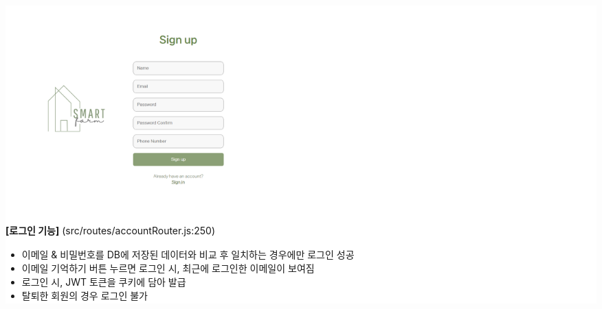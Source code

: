 <img src="/README_img/image.png" width="400" height="300"/>

**[로그인 기능]** (src/routes/accountRouter.js:250)

-    이메일 & 비밀번호를 DB에 저장된 데이터와 비교 후 일치하는 경우에만 로그인 성공
-    이메일 기억하기 버튼 누르면 로그인 시, 최근에 로그인한 이메일이 보여짐
-    로그인 시, JWT 토큰을 쿠키에 담아 발급
-    탈퇴한 회원의 경우 로그인 불가
